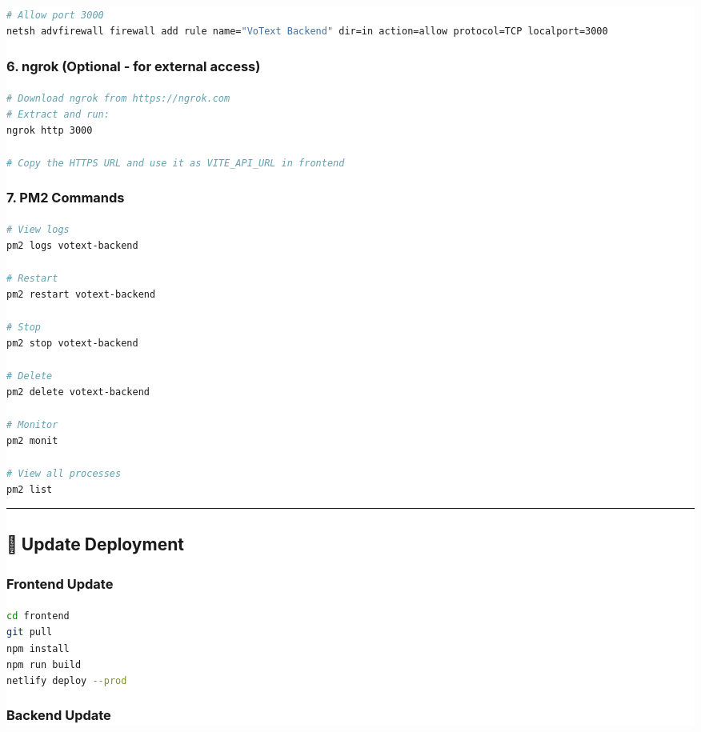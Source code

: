 ```bash
# Allow port 3000
netsh advfirewall firewall add rule name="VoText Backend" dir=in action=allow protocol=TCP localport=3000
```

### 6. ngrok (Optional - for external access)

```bash
# Download ngrok from https://ngrok.com
# Extract and run:
ngrok http 3000

# Copy the HTTPS URL and use it as VITE_API_URL in frontend
```

### 7. PM2 Commands

```bash
# View logs
pm2 logs votext-backend

# Restart
pm2 restart votext-backend

# Stop
pm2 stop votext-backend

# Delete
pm2 delete votext-backend

# Monitor
pm2 monit

# View all processes
pm2 list
```

---

## 🔄 Update Deployment

### Frontend Update

```bash
cd frontend
git pull
npm install
npm run build
netlify deploy --prod
```

### Backend Update
